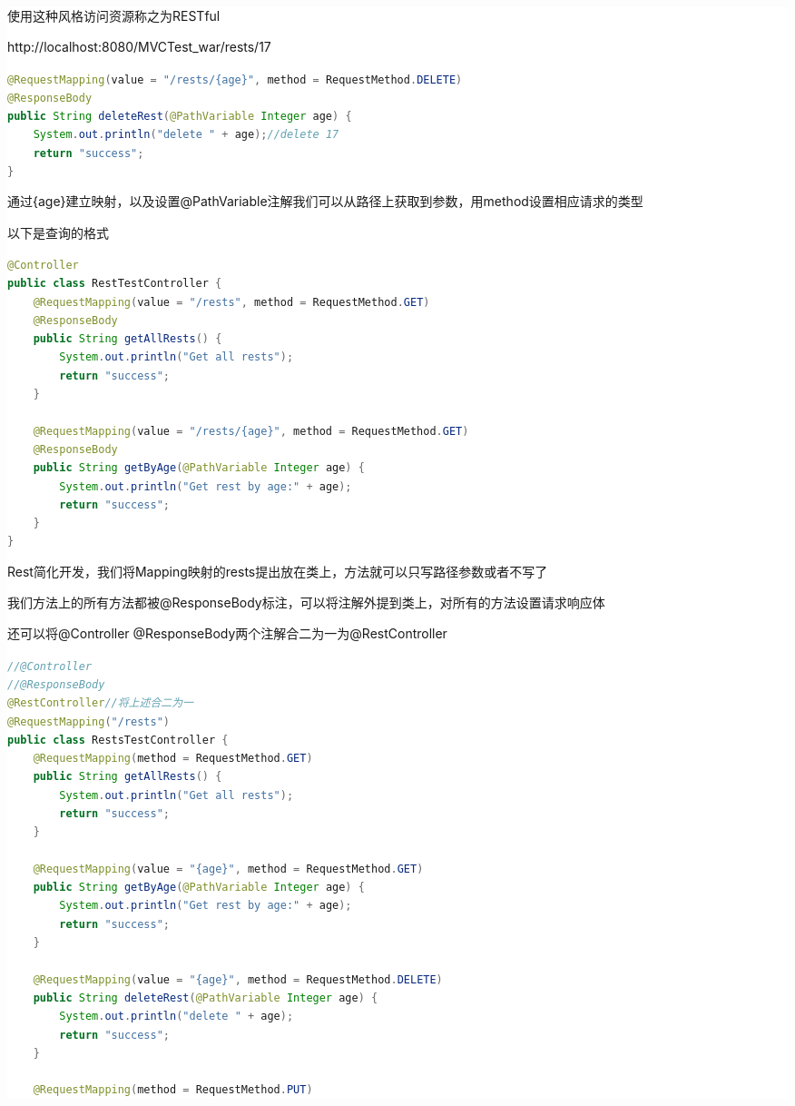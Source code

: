 使用这种风格访问资源称之为RESTful

http://localhost:8080/MVCTest_war/rests/17

```java
@RequestMapping(value = "/rests/{age}", method = RequestMethod.DELETE)
@ResponseBody
public String deleteRest(@PathVariable Integer age) {
    System.out.println("delete " + age);//delete 17
    return "success";
}
```

通过{age}建立映射，以及设置@PathVariable注解我们可以从路径上获取到参数，用method设置相应请求的类型

以下是查询的格式

```java
@Controller
public class RestTestController {
    @RequestMapping(value = "/rests", method = RequestMethod.GET)
    @ResponseBody
    public String getAllRests() {
        System.out.println("Get all rests");
        return "success";
    }

    @RequestMapping(value = "/rests/{age}", method = RequestMethod.GET)
    @ResponseBody
    public String getByAge(@PathVariable Integer age) {
        System.out.println("Get rest by age:" + age);
        return "success";
    }
}
```



Rest简化开发，我们将Mapping映射的rests提出放在类上，方法就可以只写路径参数或者不写了

我们方法上的所有方法都被@ResponseBody标注，可以将注解外提到类上，对所有的方法设置请求响应体

还可以将@Controller @ResponseBody两个注解合二为一为@RestController

```java
//@Controller
//@ResponseBody
@RestController//将上述合二为一
@RequestMapping("/rests")
public class RestsTestController {
    @RequestMapping(method = RequestMethod.GET)
    public String getAllRests() {
        System.out.println("Get all rests");
        return "success";
    }

    @RequestMapping(value = "{age}", method = RequestMethod.GET)
    public String getByAge(@PathVariable Integer age) {
        System.out.println("Get rest by age:" + age);
        return "success";
    }

    @RequestMapping(value = "{age}", method = RequestMethod.DELETE)
    public String deleteRest(@PathVariable Integer age) {
        System.out.println("delete " + age);
        return "success";
    }

    @RequestMapping(method = RequestMethod.PUT)
```